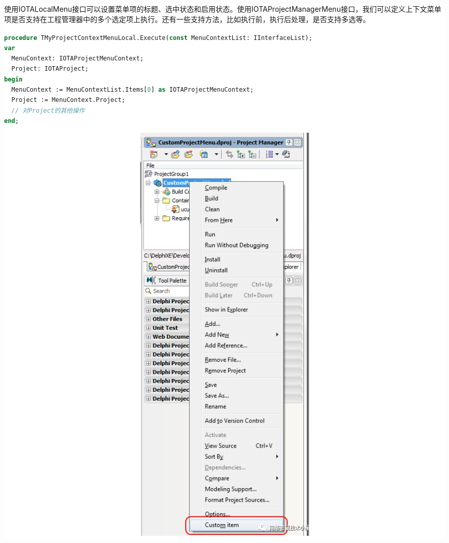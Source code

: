 使用IOTALocalMenu接口可以设置菜单项的标题、选中状态和启用状态。使用IOTAProjectManagerMenu接口，我们可以定义上下文菜单项是否支持在工程管理器中的多个选定项上执行。还有一些支持方法，比如执行前，执行后处理，是否支持多选等。

~~~pascal
procedure TMyProjectContextMenuLocal.Execute(const MenuContextList: IInterfaceList);
var
  MenuContext: IOTAProjectMenuContext; 
  Project: IOTAProject;
begin
  MenuContext := MenuContextList.Items[0] as IOTAProjectMenuContext;
  Project := MenuContext.Project;
  // 对Project的其他操作
end;
~~~

<p style="text-align: center;"><img src="https://raw.githubusercontent.com/tufeiping/tufeiping.github.io/master/assets/dmenu.png" alt="dmenu.png"></p>

